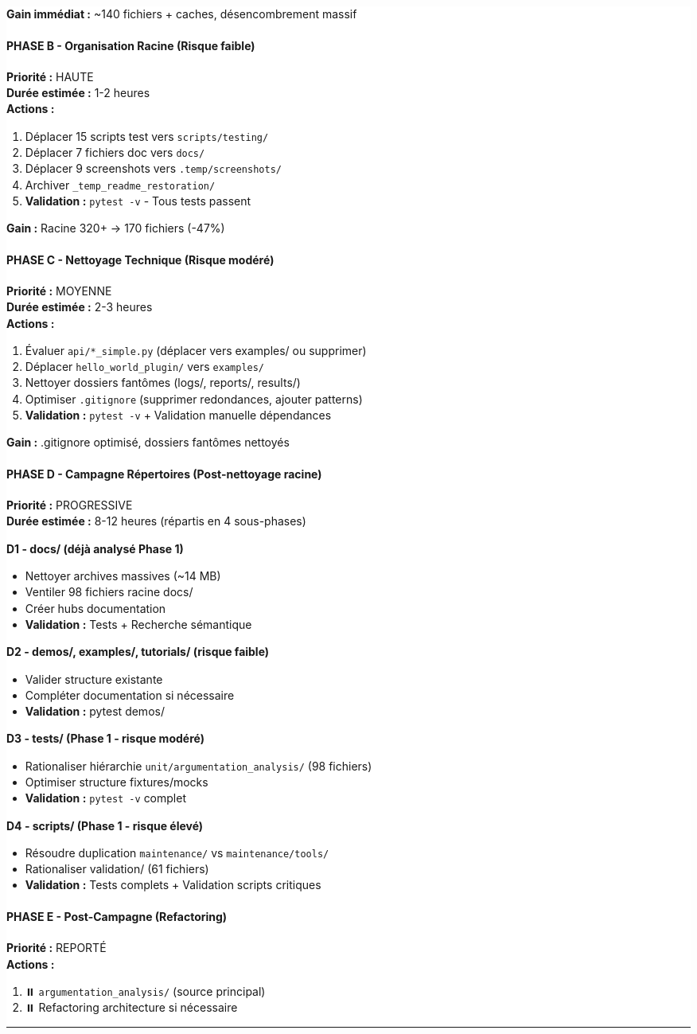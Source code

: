 **Gain immédiat :** ~140 fichiers + caches, désencombrement massif

#### **PHASE B - Organisation Racine** (Risque faible)
**Priorité :** HAUTE  
**Durée estimée :** 1-2 heures  
**Actions :**
1. Déplacer 15 scripts test vers `scripts/testing/`
2. Déplacer 7 fichiers doc vers `docs/`
3. Déplacer 9 screenshots vers `.temp/screenshots/`
4. Archiver `_temp_readme_restoration/`
5. **Validation :** `pytest -v` - Tous tests passent

**Gain :** Racine 320+ → 170 fichiers (-47%)

#### **PHASE C - Nettoyage Technique** (Risque modéré)
**Priorité :** MOYENNE  
**Durée estimée :** 2-3 heures  
**Actions :**
1. Évaluer `api/*_simple.py` (déplacer vers examples/ ou supprimer)
2. Déplacer `hello_world_plugin/` vers `examples/`
3. Nettoyer dossiers fantômes (logs/, reports/, results/)
4. Optimiser `.gitignore` (supprimer redondances, ajouter patterns)
5. **Validation :** `pytest -v` + Validation manuelle dépendances

**Gain :** .gitignore optimisé, dossiers fantômes nettoyés

#### **PHASE D - Campagne Répertoires** (Post-nettoyage racine)
**Priorité :** PROGRESSIVE  
**Durée estimée :** 8-12 heures (répartis en 4 sous-phases)

**D1 - docs/ (déjà analysé Phase 1)**
- Nettoyer archives massives (~14 MB)
- Ventiler 98 fichiers racine docs/
- Créer hubs documentation
- **Validation :** Tests + Recherche sémantique

**D2 - demos/, examples/, tutorials/ (risque faible)**
- Valider structure existante
- Compléter documentation si nécessaire
- **Validation :** pytest demos/

**D3 - tests/ (Phase 1 - risque modéré)**
- Rationaliser hiérarchie `unit/argumentation_analysis/` (98 fichiers)
- Optimiser structure fixtures/mocks
- **Validation :** `pytest -v` complet

**D4 - scripts/ (Phase 1 - risque élevé)**
- Résoudre duplication `maintenance/` vs `maintenance/tools/`
- Rationaliser validation/ (61 fichiers)
- **Validation :** Tests complets + Validation scripts critiques

#### **PHASE E - Post-Campagne** (Refactoring)
**Priorité :** REPORTÉ  
**Actions :**
1. ⏸️ `argumentation_analysis/` (source principal)
2. ⏸️ Refactoring architecture si nécessaire

---